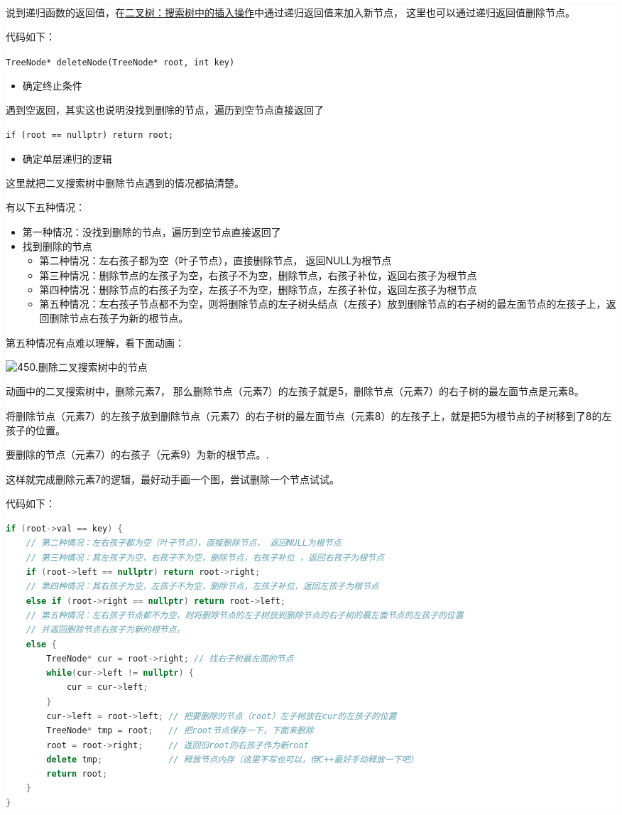 说到递归函数的返回值，在[二叉树：搜索树中的插入操作](https://programmercarl.com/0701.二叉搜索树中的插入操作.html)中通过递归返回值来加入新节点， 这里也可以通过递归返回值删除节点。

代码如下：

```
TreeNode* deleteNode(TreeNode* root, int key)
```

* 确定终止条件

遇到空返回，其实这也说明没找到删除的节点，遍历到空节点直接返回了

```
if (root == nullptr) return root;
```

* 确定单层递归的逻辑

这里就把二叉搜索树中删除节点遇到的情况都搞清楚。

有以下五种情况：

* 第一种情况：没找到删除的节点，遍历到空节点直接返回了
* 找到删除的节点
    * 第二种情况：左右孩子都为空（叶子节点），直接删除节点， 返回NULL为根节点
    * 第三种情况：删除节点的左孩子为空，右孩子不为空，删除节点，右孩子补位，返回右孩子为根节点
    * 第四种情况：删除节点的右孩子为空，左孩子不为空，删除节点，左孩子补位，返回左孩子为根节点
    * 第五种情况：左右孩子节点都不为空，则将删除节点的左子树头结点（左孩子）放到删除节点的右子树的最左面节点的左孩子上，返回删除节点右孩子为新的根节点。

第五种情况有点难以理解，看下面动画：

![450.删除二叉搜索树中的节点](https://code-thinking.cdn.bcebos.com/gifs/450.%E5%88%A0%E9%99%A4%E4%BA%8C%E5%8F%89%E6%90%9C%E7%B4%A2%E6%A0%91%E4%B8%AD%E7%9A%84%E8%8A%82%E7%82%B9.gif)

动画中的二叉搜索树中，删除元素7， 那么删除节点（元素7）的左孩子就是5，删除节点（元素7）的右子树的最左面节点是元素8。

将删除节点（元素7）的左孩子放到删除节点（元素7）的右子树的最左面节点（元素8）的左孩子上，就是把5为根节点的子树移到了8的左孩子的位置。

要删除的节点（元素7）的右孩子（元素9）为新的根节点。.

这样就完成删除元素7的逻辑，最好动手画一个图，尝试删除一个节点试试。

代码如下：

```CPP
if (root->val == key) {
    // 第二种情况：左右孩子都为空（叶子节点），直接删除节点， 返回NULL为根节点
    // 第三种情况：其左孩子为空，右孩子不为空，删除节点，右孩子补位 ，返回右孩子为根节点
    if (root->left == nullptr) return root->right;
    // 第四种情况：其右孩子为空，左孩子不为空，删除节点，左孩子补位，返回左孩子为根节点
    else if (root->right == nullptr) return root->left;
    // 第五种情况：左右孩子节点都不为空，则将删除节点的左子树放到删除节点的右子树的最左面节点的左孩子的位置
    // 并返回删除节点右孩子为新的根节点。
    else {
        TreeNode* cur = root->right; // 找右子树最左面的节点
        while(cur->left != nullptr) {
            cur = cur->left;
        }
        cur->left = root->left; // 把要删除的节点（root）左子树放在cur的左孩子的位置
        TreeNode* tmp = root;   // 把root节点保存一下，下面来删除
        root = root->right;     // 返回旧root的右孩子作为新root
        delete tmp;             // 释放节点内存（这里不写也可以，但C++最好手动释放一下吧）
        return root;
    }
}
```
